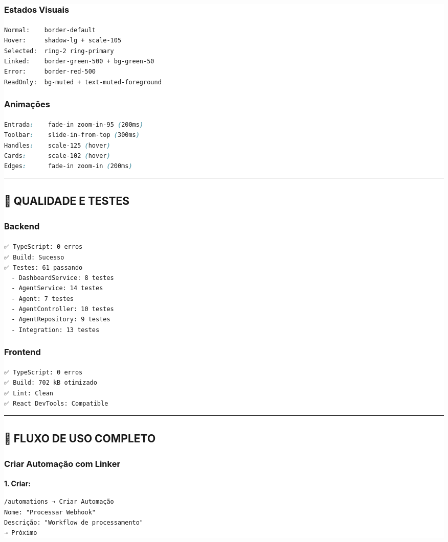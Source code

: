 ### Estados Visuais
```
Normal:    border-default
Hover:     shadow-lg + scale-105
Selected:  ring-2 ring-primary
Linked:    border-green-500 + bg-green-50
Error:     border-red-500
ReadOnly:  bg-muted + text-muted-foreground
```

### Animações
```css
Entrada:    fade-in zoom-in-95 (200ms)
Toolbar:    slide-in-from-top (300ms)
Handles:    scale-125 (hover)
Cards:      scale-102 (hover)
Edges:      fade-in zoom-in (200ms)
```

---

## 🧪 QUALIDADE E TESTES

### Backend
```
✅ TypeScript: 0 erros
✅ Build: Sucesso
✅ Testes: 61 passando
  - DashboardService: 8 testes
  - AgentService: 14 testes
  - Agent: 7 testes
  - AgentController: 10 testes
  - AgentRepository: 9 testes
  - Integration: 13 testes
```

### Frontend
```
✅ TypeScript: 0 erros
✅ Build: 702 kB otimizado
✅ Lint: Clean
✅ React DevTools: Compatible
```

---

## 🔄 FLUXO DE USO COMPLETO

### Criar Automação com Linker

**1. Criar:**
```
/automations → Criar Automação
Nome: "Processar Webhook"
Descrição: "Workflow de processamento"
→ Próximo
```
